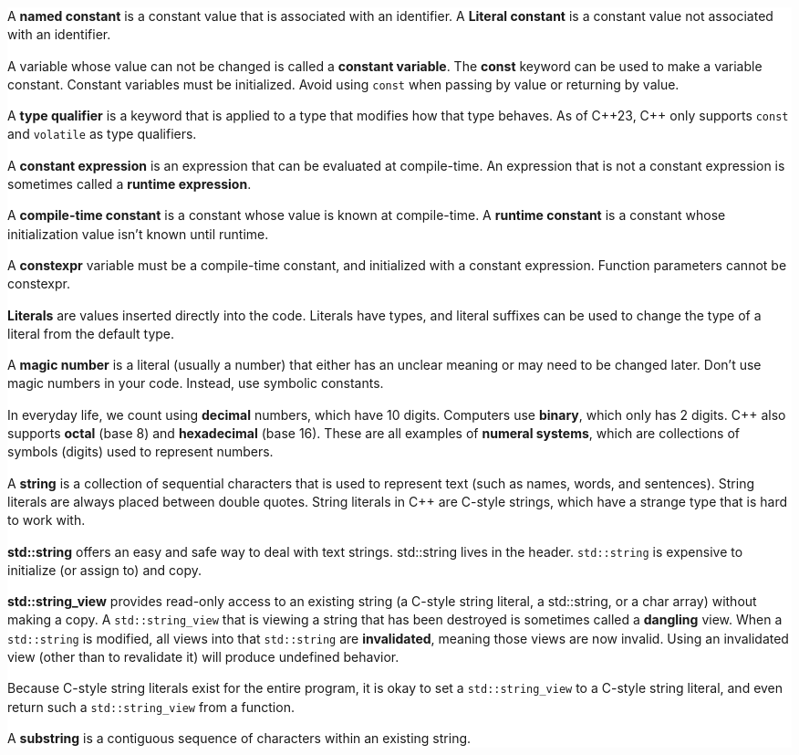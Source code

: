 A **named constant** is a constant value that is associated with an identifier. A **Literal constant** is a constant value not associated with an identifier.

A variable whose value can not be changed is called a **constant variable**. The **const** keyword can be used to make a variable constant. Constant variables must be initialized. Avoid using `const` when passing by value or returning by value.

A **type qualifier** is a keyword that is applied to a type that modifies how that type behaves. As of C++23, C++ only supports `const` and `volatile` as type qualifiers.

A **constant expression** is an expression that can be evaluated at compile-time. An expression that is not a constant expression is sometimes called a **runtime expression**.

A **compile-time constant** is a constant whose value is known at compile-time. A **runtime constant** is a constant whose initialization value isn’t known until runtime.

A **constexpr** variable must be a compile-time constant, and initialized with a constant expression. Function parameters cannot be constexpr.

**Literals** are values inserted directly into the code. Literals have types, and literal suffixes can be used to change the type of a literal from the default type.

A **magic number** is a literal (usually a number) that either has an unclear meaning or may need to be changed later. Don’t use magic numbers in your code. Instead, use symbolic constants.

In everyday life, we count using **decimal** numbers, which have 10 digits. Computers use **binary**, which only has 2 digits. C++ also supports **octal** (base 8) and **hexadecimal** (base 16). These are all examples of **numeral systems**, which are collections of symbols (digits) used to represent numbers.

A **string** is a collection of sequential characters that is used to represent text (such as names, words, and sentences). String literals are always placed between double quotes. String literals in C++ are C-style strings, which have a strange type that is hard to work with.

**std::string** offers an easy and safe way to deal with text strings. std::string lives in the <string> header. `std::string` is expensive to initialize (or assign to) and copy.

**std::string_view** provides read-only access to an existing string (a C-style string literal, a std::string, or a char array) without making a copy. A `std::string_view` that is viewing a string that has been destroyed is sometimes called a **dangling** view. When a `std::string` is modified, all views into that `std::string` are **invalidated**, meaning those views are now invalid. Using an invalidated view (other than to revalidate it) will produce undefined behavior.

Because C-style string literals exist for the entire program, it is okay to set a `std::string_view` to a C-style string literal, and even return such a `std::string_view` from a function.

A **substring** is a contiguous sequence of characters within an existing string.